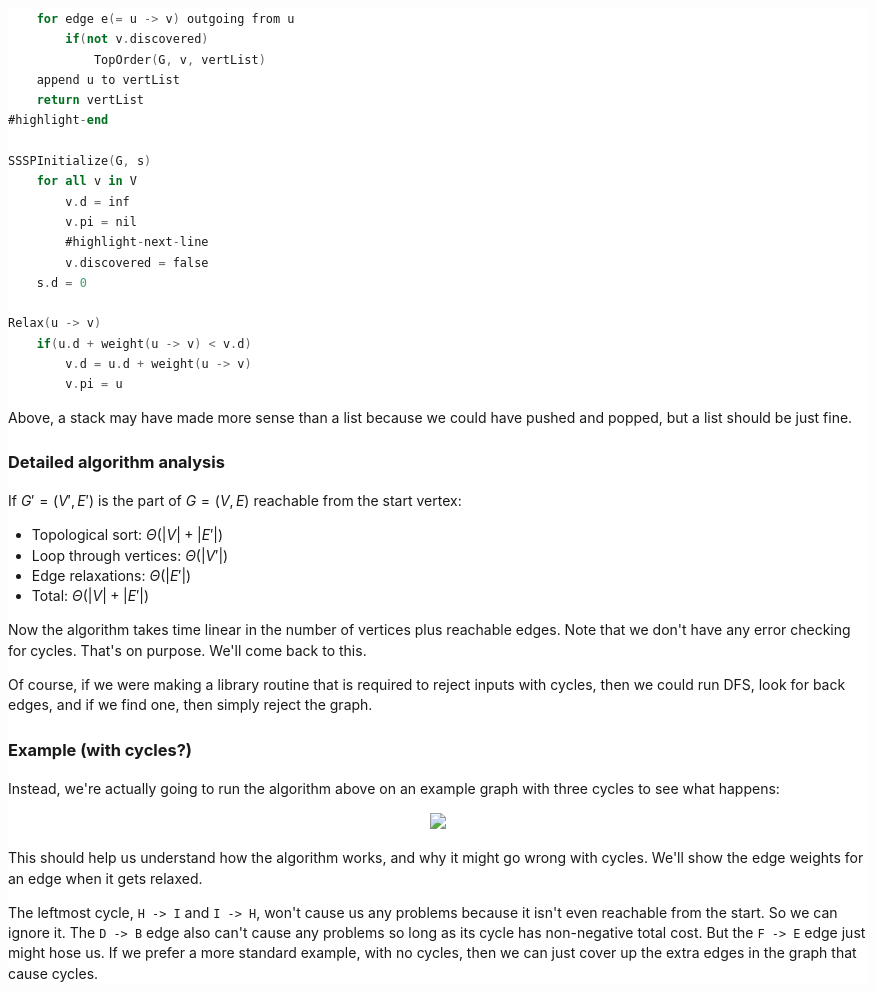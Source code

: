 ```a showLineNumbers
    for edge e(= u -> v) outgoing from u
        if(not v.discovered)
            TopOrder(G, v, vertList)
    append u to vertList
    return vertList
#highlight-end

SSSPInitialize(G, s)
    for all v in V
        v.d = inf
        v.pi = nil
        #highlight-next-line
        v.discovered = false
    s.d = 0

Relax(u -> v)
    if(u.d + weight(u -> v) < v.d)
        v.d = u.d + weight(u -> v)
        v.pi = u
```

Above, a stack may have made more sense than a list because we could have pushed and popped, but a list should be just fine. 

### Detailed algorithm analysis

If $G' = (V', E')$ is the part of $G = (V, E)$ reachable from the start vertex:

- Topological sort: $\Theta(|V| + |E'|)$
- Loop through vertices: $\Theta(|V'|)$
- Edge relaxations: $\Theta(|E'|)$
- Total: $\Theta(|V| + |E'|)$

Now the algorithm takes time linear in the number of vertices plus reachable edges. Note that we don't have any error checking for cycles. That's on purpose. We'll come back to this.

Of course, if we were making a library routine that is required to reject inputs with cycles, then we could run DFS, look for back edges, and if we find one, then simply reject the graph.

### Example (with cycles?)

Instead, we're actually going to run the algorithm above on an example graph with three cycles to see what happens:

<div align='center' className='centeredImageDiv'>
  <img width='800px' src={require('./f23.png').default} />
</div>

This should help us understand how the algorithm works, and why it might go wrong with cycles. We'll show the edge weights for an edge when it gets relaxed.

The leftmost cycle, `H -> I` and `I -> H`, won't cause us any problems because it isn't even reachable from the start. So we can ignore it. The `D -> B` edge also can't cause any problems so long as its cycle has non-negative total cost. But the `F -> E` edge just might hose us. If we prefer a more standard example, with no cycles, then we can just cover up the extra edges in the graph that cause cycles.
